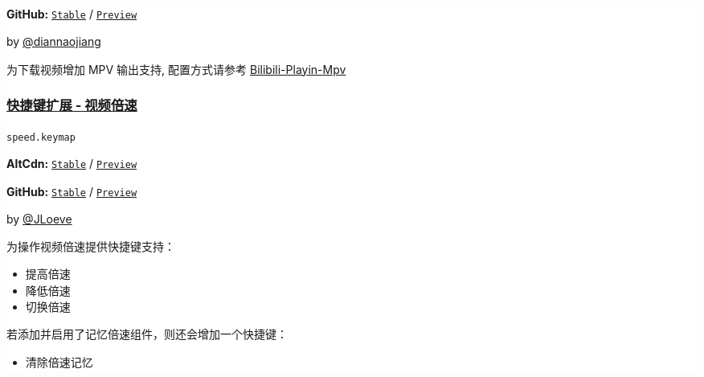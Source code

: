 **GitHub:** [`Stable`](https://raw.githubusercontent.com/the1812/Bilibili-Evolved/master/registry/dist/plugins/video/download/mpv-output.js) / [`Preview`](https://raw.githubusercontent.com/the1812/Bilibili-Evolved/preview/registry/dist/plugins/video/download/mpv-output.js)

by [@diannaojiang](https://github.com/diannaojiang)

为下载视频增加 MPV 输出支持, 配置方式请参考 [Bilibili-Playin-Mpv](https://github.com/diannaojiang/Bilibili-Playin-Mpv)

### [快捷键扩展 - 视频倍速](../../registry/dist/plugins/video/player/speed.js)
`speed.keymap`

**AltCdn:** [`Stable`](https://raw.githubusercontent.com/the1812/Bilibili-Evolved/master/registry/dist/plugins/video/player/speed.js) / [`Preview`](https://raw.githubusercontent.com/the1812/Bilibili-Evolved/preview/registry/dist/plugins/video/player/speed.js)

**GitHub:** [`Stable`](https://raw.githubusercontent.com/the1812/Bilibili-Evolved/master/registry/dist/plugins/video/player/speed.js) / [`Preview`](https://raw.githubusercontent.com/the1812/Bilibili-Evolved/preview/registry/dist/plugins/video/player/speed.js)

by [@JLoeve](https://github.com/LonelySteve)



为操作视频倍速提供快捷键支持：

- 提高倍速
- 降低倍速
- 切换倍速

若添加并启用了记忆倍速组件，则还会增加一个快捷键：

- 清除倍速记忆